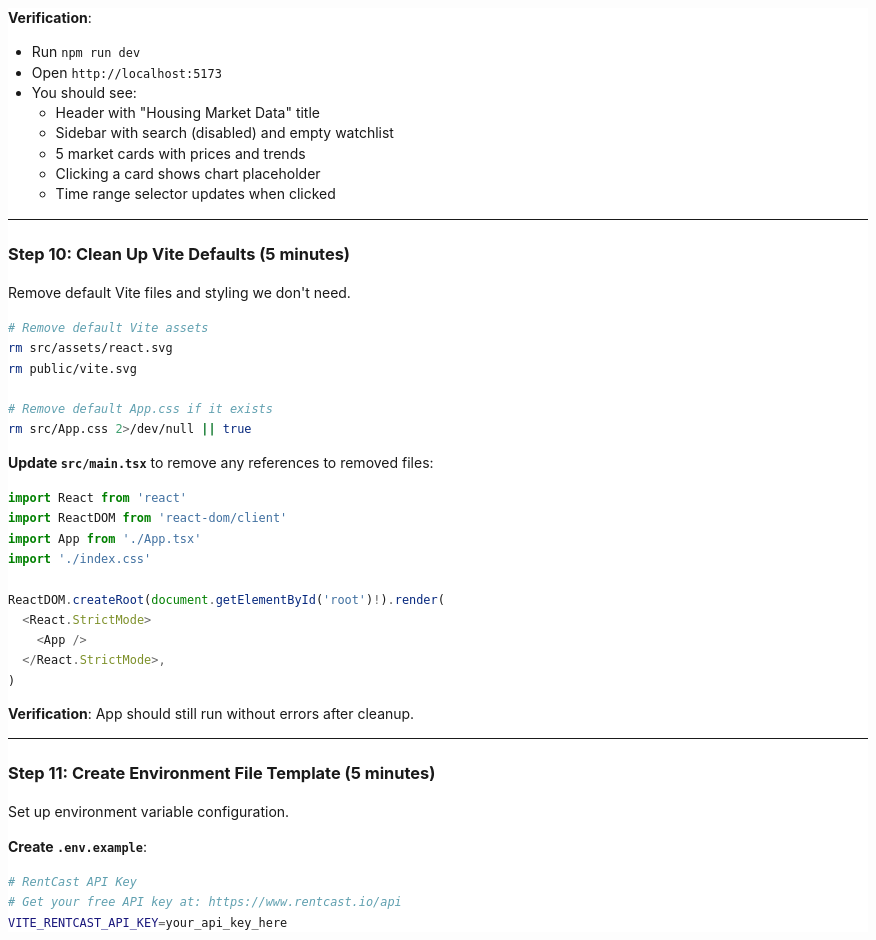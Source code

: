 ```typescript
```

**Verification**:
- Run `npm run dev`
- Open `http://localhost:5173`
- You should see:
  - Header with "Housing Market Data" title
  - Sidebar with search (disabled) and empty watchlist
  - 5 market cards with prices and trends
  - Clicking a card shows chart placeholder
  - Time range selector updates when clicked

---

### Step 10: Clean Up Vite Defaults (5 minutes)

Remove default Vite files and styling we don't need.

```bash
# Remove default Vite assets
rm src/assets/react.svg
rm public/vite.svg

# Remove default App.css if it exists
rm src/App.css 2>/dev/null || true
```

**Update `src/main.tsx`** to remove any references to removed files:

```typescript
import React from 'react'
import ReactDOM from 'react-dom/client'
import App from './App.tsx'
import './index.css'

ReactDOM.createRoot(document.getElementById('root')!).render(
  <React.StrictMode>
    <App />
  </React.StrictMode>,
)
```

**Verification**: App should still run without errors after cleanup.

---

### Step 11: Create Environment File Template (5 minutes)

Set up environment variable configuration.

**Create `.env.example`**:

```bash
# RentCast API Key
# Get your free API key at: https://www.rentcast.io/api
VITE_RENTCAST_API_KEY=your_api_key_here
```
